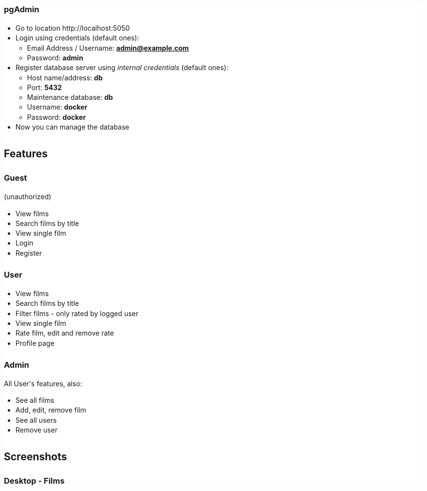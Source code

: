 ### pgAdmin
- Go to location http://localhost:5050
- Login using credentials (default ones):
  - Email Address / Username: **admin@example.com**
  - Password: **admin**
- Register database server using *internal credentials* (default ones):
  - Host name/address: **db**
  - Port: **5432**
  - Maintenance database: **db**
  - Username: **docker**
  - Password: **docker**
- Now you can manage the database

## Features
### Guest
(unauthorized)
- View films
- Search films by title
- View single film
- Login
- Register

### User
- View films
- Search films by title
- Filter films - only rated by logged user
- View single film
- Rate film, edit and remove rate
- Profile page

### Admin
All User's features, also:
- See all films
- Add, edit, remove film
- See all users
- Remove user

## Screenshots
### Desktop - Films